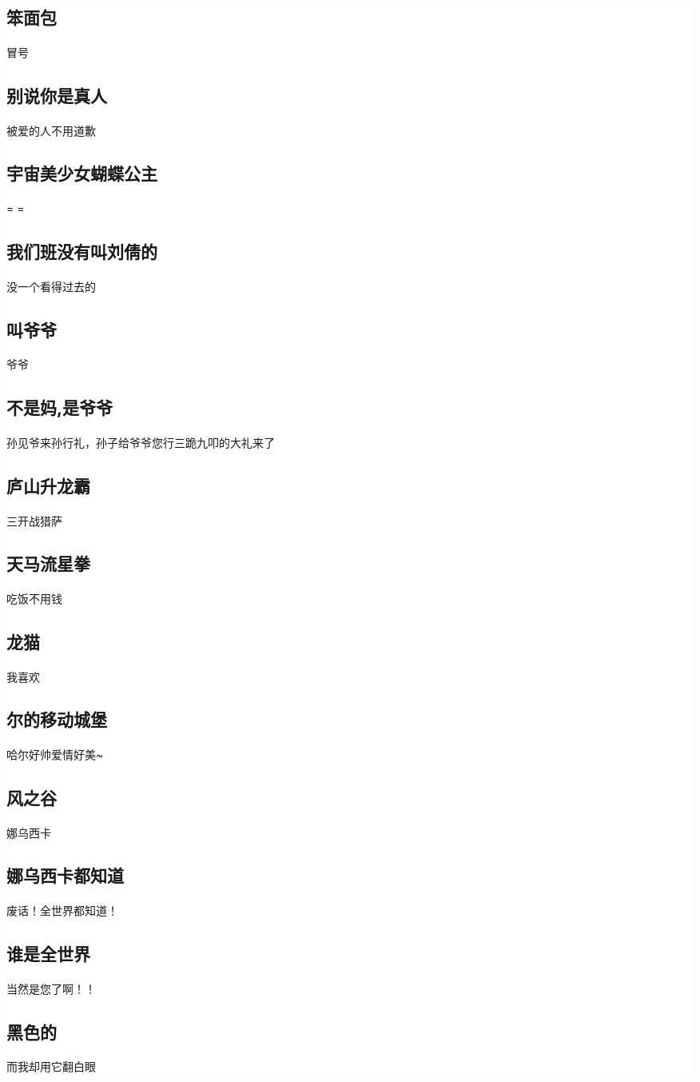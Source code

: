 ## 笨面包
冒号

## 别说你是真人
被爱的人不用道歉

## 宇宙美少女蝴蝶公主
= =

## 我们班没有叫刘倩的
没一个看得过去的

## 叫爷爷
爷爷

## 不是妈,是爷爷
孙见爷来孙行礼，孙子给爷爷您行三跪九叩的大礼来了

## 庐山升龙霸
三开战猎萨

## 天马流星拳
吃饭不用钱

## 龙猫
我喜欢

## 尔的移动城堡
哈尔好帅爱情好美~

## 风之谷
娜乌西卡

## 娜乌西卡都知道
废话！全世界都知道！

## 谁是全世界
当然是您了啊！！

## 黑色的
而我却用它翻白眼
